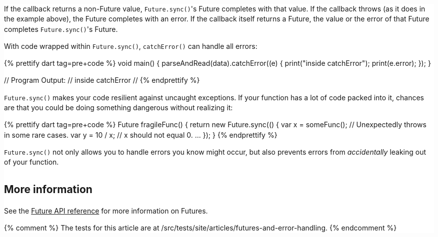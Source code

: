 If the callback returns a non-Future value, `Future.sync()`'s Future completes
with that value. If the callback throws (as it does in the example
above), the Future completes with an error. If the callback itself returns a
Future, the value or the error of that Future completes `Future.sync()`'s
Future.

With code wrapped within `Future.sync()`, `catchError()` can handle all errors:

{% prettify dart tag=pre+code %}
void main() {
  parseAndRead(data).catchError((e) {
    print("inside catchError");
    print(e.error);
  });
}

// Program Output:
//   inside catchError
//   <error from obtainFileName>
{% endprettify %}

`Future.sync()` makes your code resilient against uncaught exceptions. If your
function has a lot of code packed into it, chances are that you could be doing
something dangerous without realizing it:

{% prettify dart tag=pre+code %}
Future fragileFunc() {
  return new Future.sync(() {
    var x = someFunc();     // Unexpectedly throws in some rare cases.
    var y = 10 / x;         // x should not equal 0.
    ...
  });
}
{% endprettify %}

`Future.sync()` not only allows you to handle errors you know might occur, but
also prevents errors from *accidentally* leaking out of your function.


## More information

See the [Future API reference]({{site.dart_api}}/{{site.data.pkg-vers.SDK.channel}}/dart-async/Future-class.html)
for more information on Futures.

{% comment %}
The tests for this article are at /src/tests/site/articles/futures-and-error-handling.
{% endcomment %}
